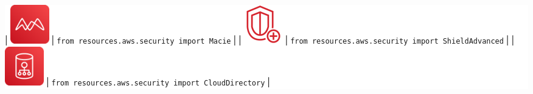 | <img src="../resources/aws/security/macie.png" alt="Macie" style="width:64px;"/> | `from resources.aws.security import Macie` |
| <img src="../resources/aws/security/shield-advanced.png" alt="ShieldAdvanced" style="width:64px;"/> | `from resources.aws.security import ShieldAdvanced` |
| <img src="../resources/aws/security/cloud-directory.png" alt="CloudDirectory" style="width:64px;"/> | `from resources.aws.security import CloudDirectory` |